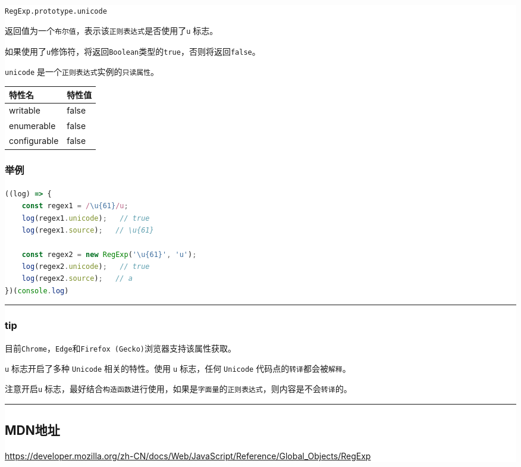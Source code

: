 `RegExp.prototype.unicode`

返回值为一个`布尔值`，表示该`正则表达式`是否使用了`u` 标志。

如果使用了`u`修饰符，将返回`Boolean`类型的`true`，否则将返回`false`。

`unicode` 是一个`正则表达式`实例的`只读属性`。

| 特性名       | 特性值 |
| :----------- | :----- |
| writable     | false  |
| enumerable   | false  |
| configurable | false  |

### 举例

```javascript
((log) => {
    const regex1 = /\u{61}/u;
    log(regex1.unicode);   // true
    log(regex1.source);   // \u{61}

    const regex2 = new RegExp('\u{61}', 'u');
    log(regex2.unicode);   // true
    log(regex2.source);   // a
})(console.log)
```

---

### tip

目前`Chrome`，`Edge`和`Firefox (Gecko)`浏览器支持该属性获取。

`u` 标志开启了多种 `Unicode` 相关的特性。使用 `u` 标志，任何 `Unicode` 代码点的`转译`都会被`解释`。

注意开启`u` 标志，最好结合`构造函数`进行使用，如果是`字面量`的`正则表达式`，则内容是不会`转译`的。

---

## MDN地址

https://developer.mozilla.org/zh-CN/docs/Web/JavaScript/Reference/Global_Objects/RegExp

[dotAll 属性]: https://developer.mozilla.org/zh-CN/docs/Web/JavaScript/Reference/Global_Objects/RegExp/dotAll
[flags 属性]: https://developer.mozilla.org/zh-CN/docs/Web/JavaScript/Reference/Global_Objects/RegExp/flags
[lastIndex 属性]: https://developer.mozilla.org/zh-CN/docs/Web/JavaScript/Reference/Global_Objects/RegExp/lastIndex
[global 属性]: https://developer.mozilla.org/zh-CN/docs/Web/JavaScript/Reference/Global_Objects/RegExp/global
[ignoreCase 属性]: https://developer.mozilla.org/zh-CN/docs/Web/JavaScript/Reference/Global_Objects/RegExp/ignoreCase
[multiline 属性]: https://developer.mozilla.org/zh-CN/docs/Web/JavaScript/Reference/Global_Objects/RegExp/multiline
[source 属性]: https://developer.mozilla.org/zh-CN/docs/Web/JavaScript/Reference/Global_Objects/RegExp/source
[sticky 属性]: https://developer.mozilla.org/zh-CN/docs/Web/JavaScript/Reference/Global_Objects/RegExp/sticky
[unicode 属性]: https://developer.mozilla.org/zh-CN/docs/Web/JavaScript/Reference/Global_Objects/RegExp/unicode